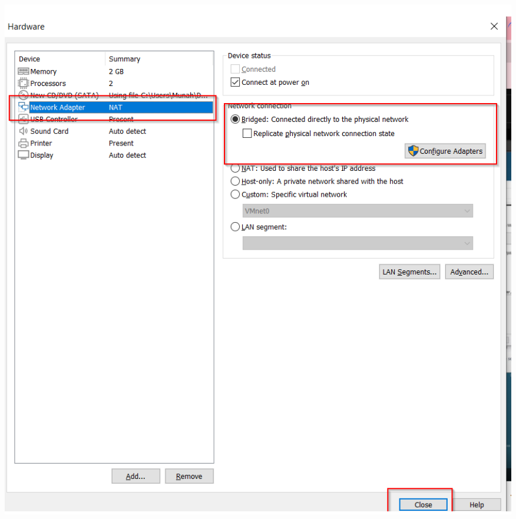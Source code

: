 <br><img src="https://github.com/mun4h/Vulnerabiltymanagement/blob/main/26.png" height="30%" width="100%"/> 
<br />